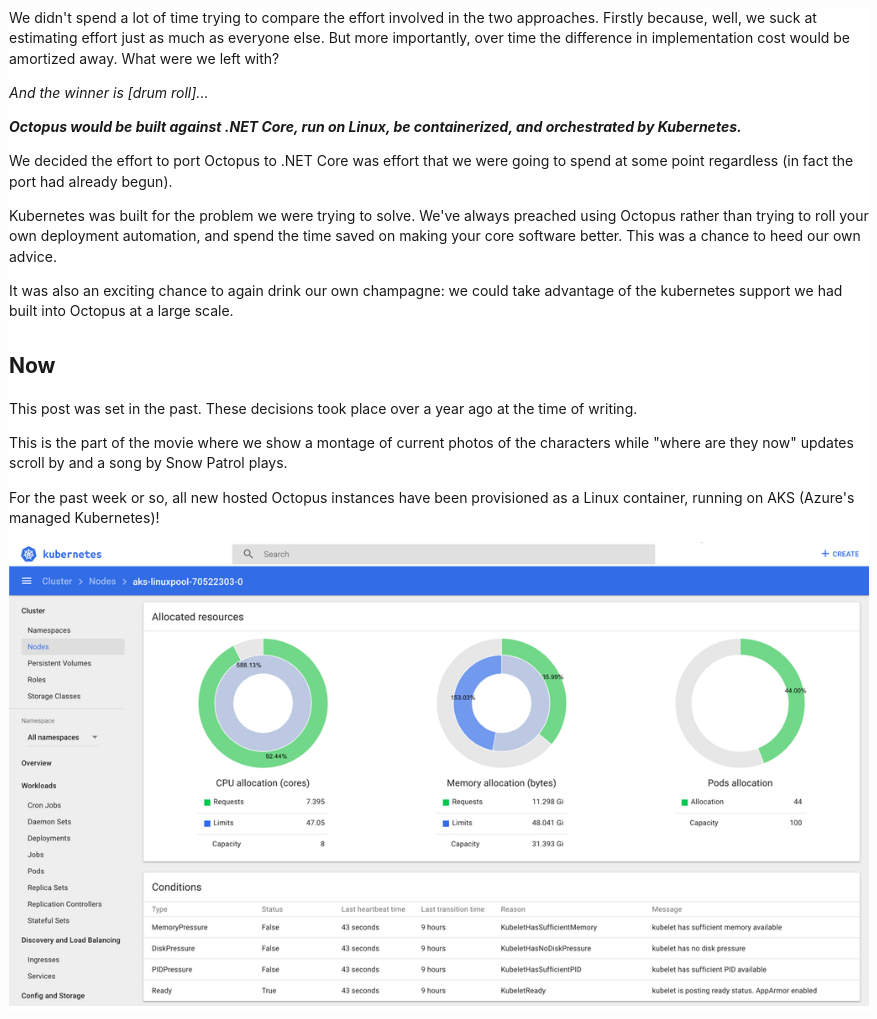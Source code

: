 We didn't spend a lot of time trying to compare the effort involved in the two approaches.  Firstly because, well, we suck at estimating effort just as much as everyone else.  But more importantly, over time the difference in implementation cost would be amortized away. What were we left with? 

_And the winner is [drum roll]..._

***Octopus would be built against .NET Core, run on Linux, be containerized, and orchestrated by Kubernetes.***

We decided the effort to port Octopus to .NET Core was effort that we were going to spend at some point regardless (in fact the port had already begun). 

Kubernetes was built for the problem we were trying to solve. We've always preached using Octopus rather than trying to roll your own deployment automation, and spend the time saved on making your core software better.  This was a chance to heed our own advice. 

It was also an exciting chance to again drink our own champagne: we could take advantage of the kubernetes support we had built into Octopus at a large scale. 

## Now 

This post was set in the past. These decisions took place over a year ago at the time of writing.  

This is the part of the movie where we show a montage of current photos of the characters while "where are they now" updates scroll by and a song by Snow Patrol plays.   

For the past week or so, all new hosted Octopus instances have been provisioned as a Linux container, running on AKS (Azure's managed Kubernetes)! 

![Kubernetes dashboard](k8s-dashboard-node-resources.png "width=600")
